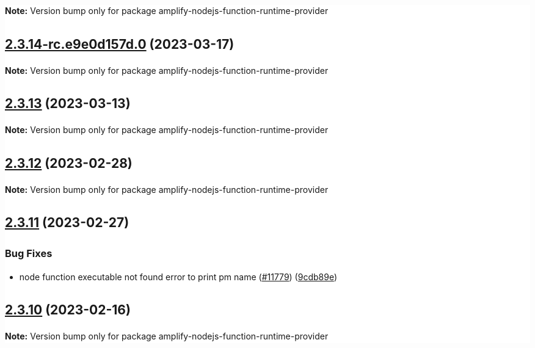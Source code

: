 **Note:** Version bump only for package amplify-nodejs-function-runtime-provider





## [2.3.14-rc.e9e0d157d.0](https://github.com/aws-amplify/amplify-cli/compare/amplify-nodejs-function-runtime-provider@2.3.13...amplify-nodejs-function-runtime-provider@2.3.14-rc.e9e0d157d.0) (2023-03-17)

**Note:** Version bump only for package amplify-nodejs-function-runtime-provider





## [2.3.13](https://github.com/aws-amplify/amplify-cli/compare/amplify-nodejs-function-runtime-provider@2.3.12...amplify-nodejs-function-runtime-provider@2.3.13) (2023-03-13)

**Note:** Version bump only for package amplify-nodejs-function-runtime-provider





## [2.3.12](https://github.com/aws-amplify/amplify-cli/compare/amplify-nodejs-function-runtime-provider@2.3.11...amplify-nodejs-function-runtime-provider@2.3.12) (2023-02-28)

**Note:** Version bump only for package amplify-nodejs-function-runtime-provider





## [2.3.11](https://github.com/aws-amplify/amplify-cli/compare/amplify-nodejs-function-runtime-provider@2.3.10...amplify-nodejs-function-runtime-provider@2.3.11) (2023-02-27)


### Bug Fixes

* node function executable not found error to print pm name ([#11779](https://github.com/aws-amplify/amplify-cli/issues/11779)) ([9cdb89e](https://github.com/aws-amplify/amplify-cli/commit/9cdb89e17125e44cb8a8b7344f23ee08acfb5a0f))





## [2.3.10](https://github.com/aws-amplify/amplify-cli/compare/amplify-nodejs-function-runtime-provider@2.3.9...amplify-nodejs-function-runtime-provider@2.3.10) (2023-02-16)

**Note:** Version bump only for package amplify-nodejs-function-runtime-provider



